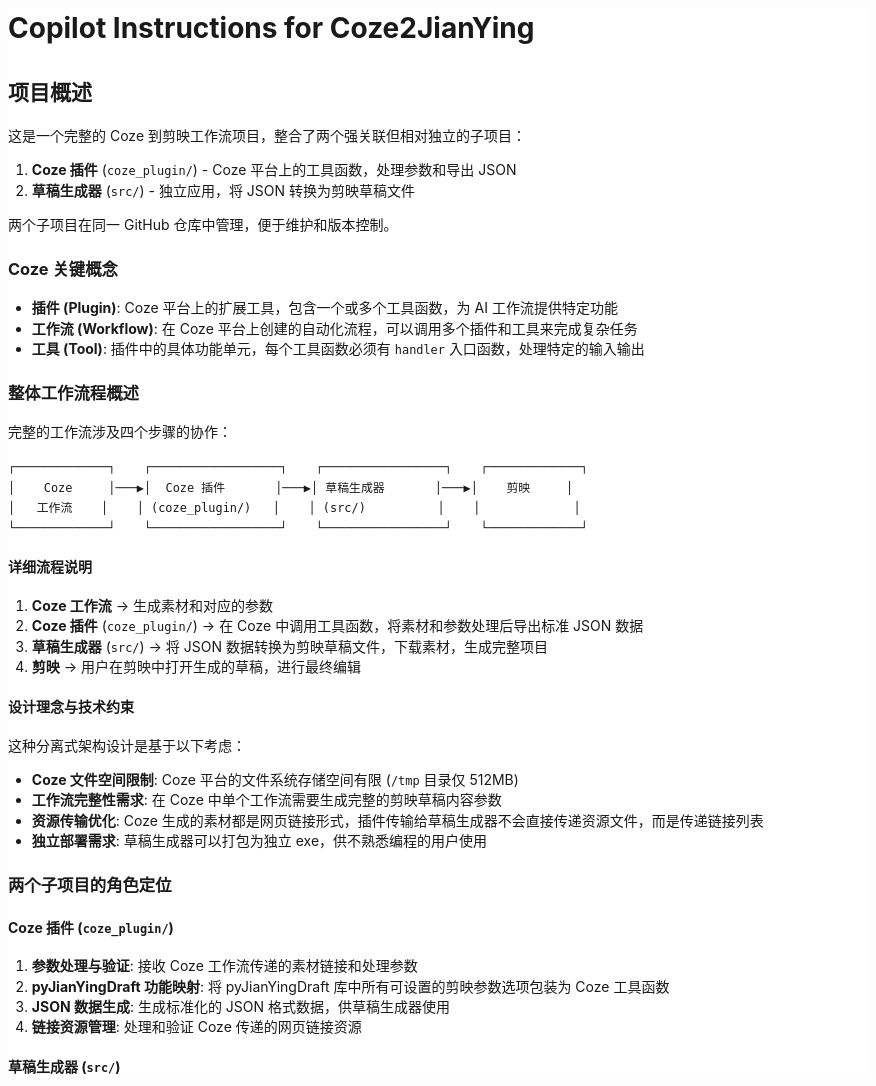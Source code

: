 # Copilot Instructions for Coze2JianYing

## 项目概述

这是一个完整的 Coze 到剪映工作流项目，整合了两个强关联但相对独立的子项目：

1. **Coze 插件** (`coze_plugin/`) - Coze 平台上的工具函数，处理参数和导出 JSON
2. **草稿生成器** (`src/`) - 独立应用，将 JSON 转换为剪映草稿文件

两个子项目在同一 GitHub 仓库中管理，便于维护和版本控制。

### Coze 关键概念

- **插件 (Plugin)**: Coze 平台上的扩展工具，包含一个或多个工具函数，为 AI 工作流提供特定功能
- **工作流 (Workflow)**: 在 Coze 平台上创建的自动化流程，可以调用多个插件和工具来完成复杂任务
- **工具 (Tool)**: 插件中的具体功能单元，每个工具函数必须有 `handler` 入口函数，处理特定的输入输出

### 整体工作流程概述

完整的工作流涉及四个步骤的协作：

```
┌─────────────┐    ┌──────────────────┐    ┌─────────────────┐    ┌─────────────┐
│    Coze     │───▶│  Coze 插件       │───▶│ 草稿生成器       │───▶│    剪映     │
│   工作流    │    │ (coze_plugin/)   │    │ (src/)          │    │             │
└─────────────┘    └──────────────────┘    └─────────────────┘    └─────────────┘
```

#### 详细流程说明

1. **Coze 工作流** → 生成素材和对应的参数
2. **Coze 插件** (`coze_plugin/`) → 在 Coze 中调用工具函数，将素材和参数处理后导出标准 JSON 数据
3. **草稿生成器** (`src/`) → 将 JSON 数据转换为剪映草稿文件，下载素材，生成完整项目
4. **剪映** → 用户在剪映中打开生成的草稿，进行最终编辑

#### 设计理念与技术约束

这种分离式架构设计是基于以下考虑：

- **Coze 文件空间限制**: Coze 平台的文件系统存储空间有限 (`/tmp` 目录仅 512MB)
- **工作流完整性需求**: 在 Coze 中单个工作流需要生成完整的剪映草稿内容参数
- **资源传输优化**: Coze 生成的素材都是网页链接形式，插件传输给草稿生成器不会直接传递资源文件，而是传递链接列表
- **独立部署需求**: 草稿生成器可以打包为独立 exe，供不熟悉编程的用户使用

### 两个子项目的角色定位

#### Coze 插件 (`coze_plugin/`)

1. **参数处理与验证**: 接收 Coze 工作流传递的素材链接和处理参数
2. **pyJianYingDraft 功能映射**: 将 pyJianYingDraft 库中所有可设置的剪映参数选项包装为 Coze 工具函数
3. **JSON 数据生成**: 生成标准化的 JSON 格式数据，供草稿生成器使用
4. **链接资源管理**: 处理和验证 Coze 传递的网页链接资源

#### 草稿生成器 (`src/`)
